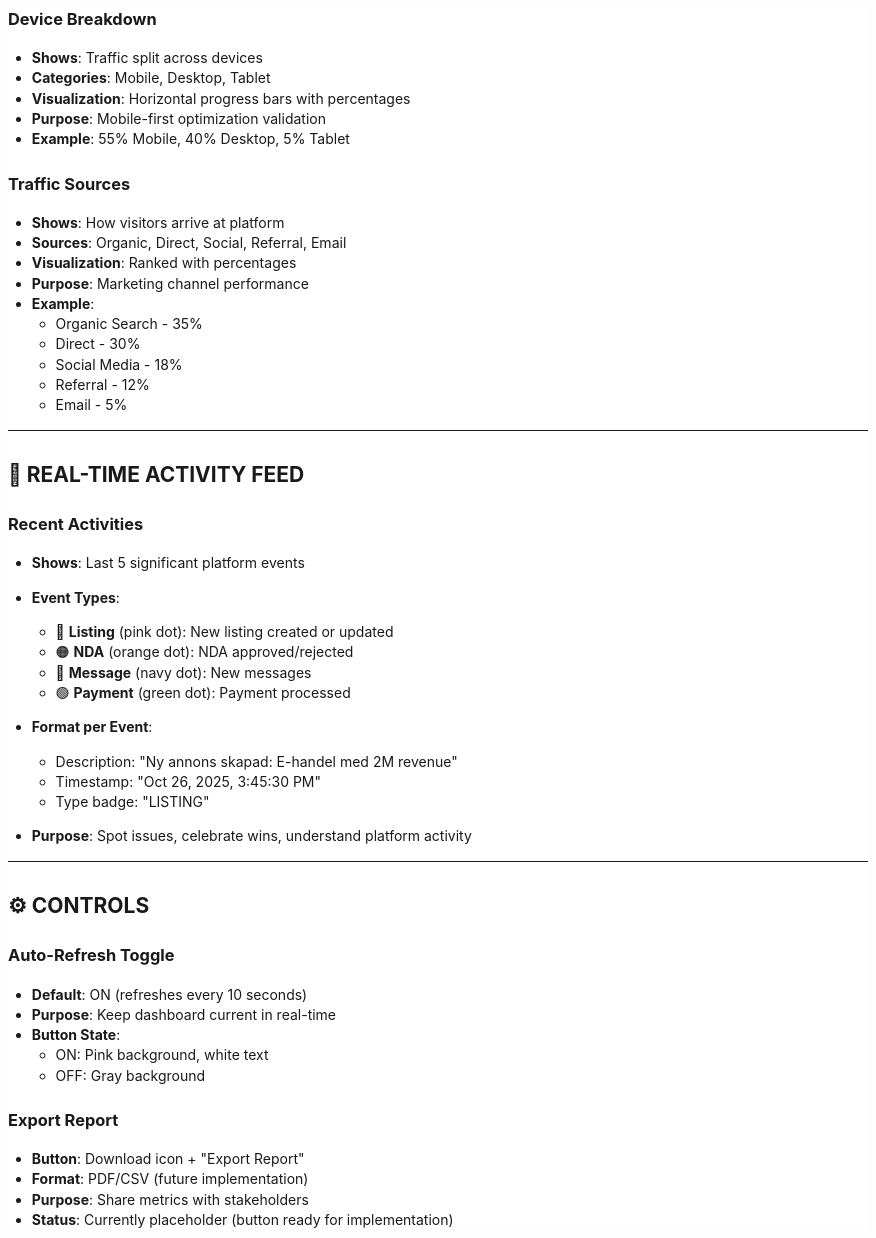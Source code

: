 ### Device Breakdown
- **Shows**: Traffic split across devices
- **Categories**: Mobile, Desktop, Tablet
- **Visualization**: Horizontal progress bars with percentages
- **Purpose**: Mobile-first optimization validation
- **Example**: 55% Mobile, 40% Desktop, 5% Tablet

### Traffic Sources
- **Shows**: How visitors arrive at platform
- **Sources**: Organic, Direct, Social, Referral, Email
- **Visualization**: Ranked with percentages
- **Purpose**: Marketing channel performance
- **Example**:
  - Organic Search - 35%
  - Direct - 30%
  - Social Media - 18%
  - Referral - 12%
  - Email - 5%

---

## 🔄 REAL-TIME ACTIVITY FEED

### Recent Activities
- **Shows**: Last 5 significant platform events
- **Event Types**:
  - 🔴 **Listing** (pink dot): New listing created or updated
  - 🟠 **NDA** (orange dot): NDA approved/rejected
  - 🔵 **Message** (navy dot): New messages
  - 🟢 **Payment** (green dot): Payment processed

- **Format per Event**:
  - Description: "Ny annons skapad: E-handel med 2M revenue"
  - Timestamp: "Oct 26, 2025, 3:45:30 PM"
  - Type badge: "LISTING"

- **Purpose**: Spot issues, celebrate wins, understand platform activity

---

## ⚙️ CONTROLS

### Auto-Refresh Toggle
- **Default**: ON (refreshes every 10 seconds)
- **Purpose**: Keep dashboard current in real-time
- **Button State**:
  - ON: Pink background, white text
  - OFF: Gray background

### Export Report
- **Button**: Download icon + "Export Report"
- **Format**: PDF/CSV (future implementation)
- **Purpose**: Share metrics with stakeholders
- **Status**: Currently placeholder (button ready for implementation)
